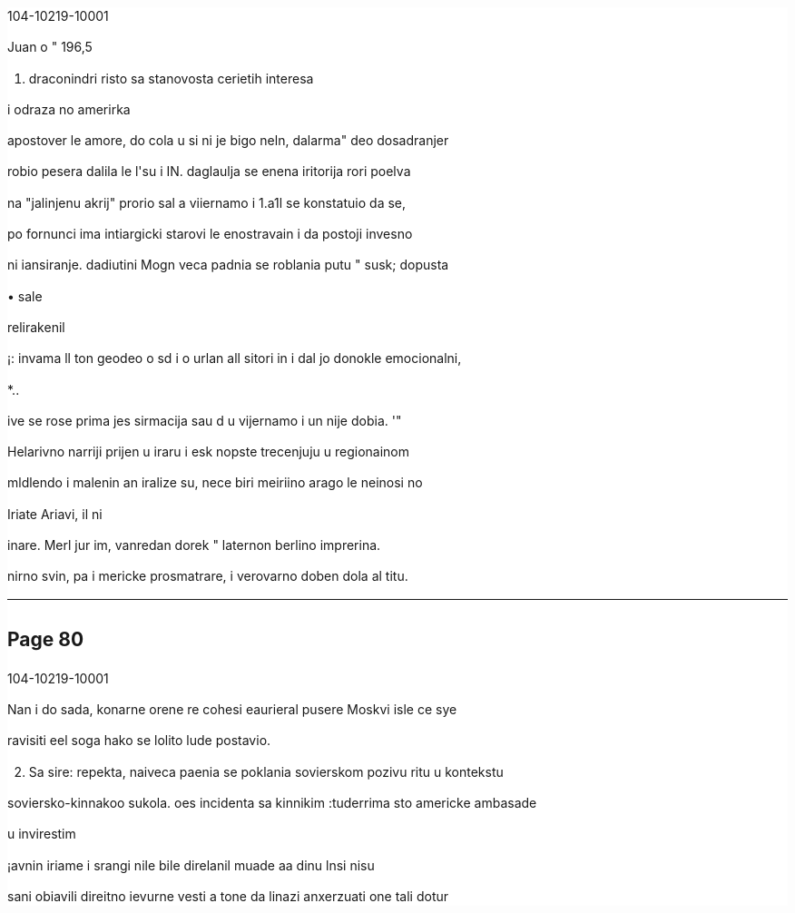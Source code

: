 104-10219-10001

Juan o " 196,5

1) draconindri risto sa stanovosta cerietih interesa

i odraza no amerirka

apostover le amore, do cola u si ni je bigo neln, dalarma" deo dosadranjer

robio pesera dalila le l'su i IN. daglaulja se enena iritorija rori poelva

na "jalinjenu akrij" prorio sal a viiernamo i 1.a1l se konstatuio da se,

po fornunci ima intiargicki starovi le enostravain i da postoji invesno

ni iansiranje. dadiutini Mogn veca padnia se roblania putu " susk; dopusta

• sale

relirakenil

¡: invama ll ton geodeo o sd i o urlan all sitori in i dal jo donokle emocionalni,

*..

ive se rose prima jes sirmacija sau d u vijernamo i un nije dobia. '"

Helarivno narriji prijen u iraru i esk nopste trecenjuju u regionainom

mldlendo i malenin an iralize su, nece biri meiriino arago le neinosi no

Iriate Ariavi, il ni

inare. Merl jur im, vanredan dorek " laternon berlino imprerina.

nirno svin, pa i mericke prosmatrare, i verovarno doben dola al titu.

---

## Page 80

104-10219-10001

Nan i do sada, konarne orene re cohesi eaurieral pusere Moskvi isle ce sye

ravisiti eel soga hako se lolito lude postavio.

2) Sa sire: repekta, naiveca paenia se poklania sovierskom pozivu ritu u kontekstu

soviersko-kinnakoo sukola. oes incidenta sa kinnikim :tuderrima sto americke ambasade

u invirestim

¡avnin iriame i srangi nile bile direlanil muade aa dinu lnsi nisu

sani obiavili direitno ievurne vesti a tone da linazi anxerzuati one tali dotur

